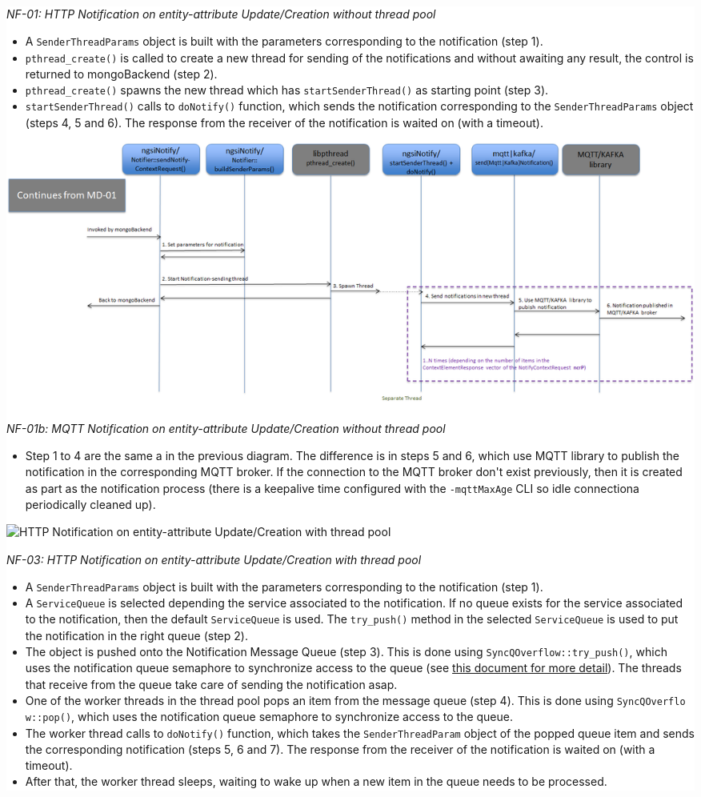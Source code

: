 _NF-01: HTTP Notification on entity-attribute Update/Creation without thread pool_

* A `SenderThreadParams` object is built with the parameters corresponding to the notification (step 1).
* `pthread_create()` is called to create a new thread for sending of the notifications and without awaiting any result, the control is returned to mongoBackend (step 2).
* `pthread_create()` spawns the new thread which has `startSenderThread()` as starting point (step 3).
* `startSenderThread()` calls to `doNotify()` function, which sends the notification corresponding to the `SenderThreadParams` object (steps 4, 5 and 6). The response from the receiver of the notification is waited on (with a timeout).

<a name="flow-nf-01b"></a>
![MQTT Notification on entity-attribute Update/Creation without thread pool](images/Flow-NF-01b.png)

_NF-01b: MQTT Notification on entity-attribute Update/Creation without thread pool_

* Step 1 to 4 are the same a in the previous diagram. The difference is in steps 5 and 6, which use MQTT library to publish the notification in
  the corresponding MQTT broker. If the connection to the MQTT broker don't exist previously, then it is created as part as the notification
  process (there is a keepalive time configured with the `-mqttMaxAge` CLI so idle connectiona periodically cleaned up).

<a name="flow-nf-03"></a>
![HTTP Notification on entity-attribute Update/Creation with thread pool](images/Flow-NF-03.png)

_NF-03: HTTP Notification on entity-attribute Update/Creation with thread pool_

* A `SenderThreadParams` object is built with the parameters corresponding to the notification (step 1).
* A `ServiceQueue` is selected depending the service associated to the notification. If no queue exists for the service
  associated to the notification, then the default `ServiceQueue` is used. The `try_push()` method in the selected
  `ServiceQueue` is used to put the notification in the right queue (step 2).
* The object is pushed onto the Notification Message Queue (step 3). This is done using `SyncQOverflow::try_push()`, which uses the notification queue semaphore to synchronize access to the queue (see [this document for more detail](semaphores.md#notification-queue-semaphore)). The threads that receive from the queue take care of sending the notification asap.
* One of the worker threads in the thread pool pops an item from the message queue (step 4). This is done using `SyncQOverflow::pop()`, which uses the notification queue semaphore to synchronize access to the queue.
* The worker thread calls to `doNotify()` function, which takes the `SenderThreadParam` object of the popped queue item and sends the corresponding notification (steps 5, 6 and 7). The response from the receiver of the notification is waited on (with a timeout).
* After that, the worker thread sleeps, waiting to wake up when a new item in the queue needs to be processed.
